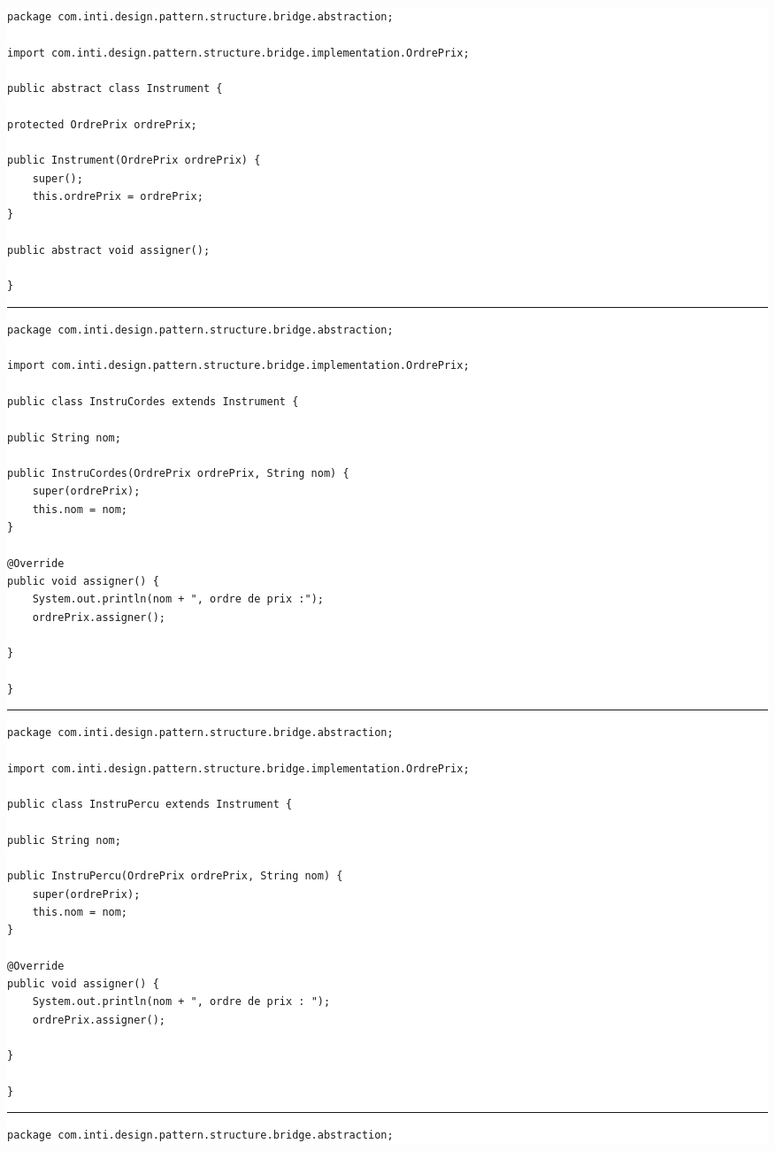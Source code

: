 	package com.inti.design.pattern.structure.bridge.abstraction;

	import com.inti.design.pattern.structure.bridge.implementation.OrdrePrix;

	public abstract class Instrument {

	protected OrdrePrix ordrePrix;

	public Instrument(OrdrePrix ordrePrix) {
		super();
		this.ordrePrix = ordrePrix;
	}

	public abstract void assigner();

	}
-------------------
	package com.inti.design.pattern.structure.bridge.abstraction;

	import com.inti.design.pattern.structure.bridge.implementation.OrdrePrix;

	public class InstruCordes extends Instrument {

	public String nom;

	public InstruCordes(OrdrePrix ordrePrix, String nom) {
		super(ordrePrix);
		this.nom = nom;
	}

	@Override
	public void assigner() {
		System.out.println(nom + ", ordre de prix :");
		ordrePrix.assigner();

	}

	}
-------------------
	package com.inti.design.pattern.structure.bridge.abstraction;

	import com.inti.design.pattern.structure.bridge.implementation.OrdrePrix;

	public class InstruPercu extends Instrument {

	public String nom;

	public InstruPercu(OrdrePrix ordrePrix, String nom) {
		super(ordrePrix);
		this.nom = nom;
	}

	@Override
	public void assigner() {
		System.out.println(nom + ", ordre de prix : ");
		ordrePrix.assigner();

	}

	}
-------------------
	package com.inti.design.pattern.structure.bridge.abstraction;
